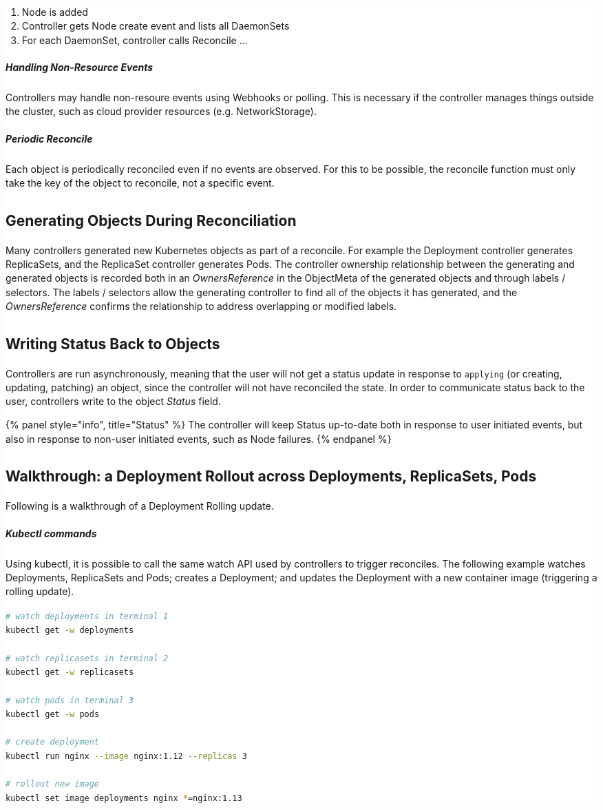 1. Node is added
2. Controller gets Node create event and lists all DaemonSets
3. For each DaemonSet, controller calls Reconcile
...

##### Handling Non-Resource Events

Controllers may handle non-resoure events using Webhooks or polling.  This is necessary if
the controller manages things outside the cluster, such as cloud provider resources (e.g. NetworkStorage).

##### Periodic Reconcile

Each object is periodically reconciled even if no events are observed.  For this to be possible,
the reconcile function must only take the key of the object to reconcile, not a specific event.

## Generating Objects During Reconciliation

Many controllers generated new Kubernetes objects as part of a reconcile.  For example the
Deployment controller generates ReplicaSets, and the ReplicaSet controller generates Pods.
The controller ownership relationship between the generating and generated objects is
recorded both in an *OwnersReference* in the ObjectMeta of the generated objects and through
labels / selectors.  The labels / selectors allow the generating controller to find all of the
objects it has generated, and the *OwnersReference* confirms the relationship to address overlapping
or modified labels.

## Writing Status Back to Objects

Controllers are run asynchronously, meaning that the user will not get a status update
in response to `applying` (or creating, updating, patching) an object, since the controller
will not have reconciled the state.  In order to communicate status back to the user,
controllers write to the object *Status* field.

{% panel style="info", title="Status" %}
The controller will keep Status up-to-date both in response to user initiated events, but also
in response to non-user initiated events, such as Node failures.
{% endpanel %}

## Walkthrough: a Deployment Rollout across Deployments, ReplicaSets, Pods

Following is a walkthrough of a Deployment Rolling update.

##### Kubectl commands

Using kubectl, it is possible to call the same watch API used by controllers to trigger
reconciles.  The following example watches Deployments, ReplicaSets and Pods; creates a Deployment;
and updates the Deployment with a new container image (triggering a rolling update).

```bash
# watch deployments in terminal 1
kubectl get -w deployments

# watch replicasets in terminal 2
kubectl get -w replicasets

# watch pods in terminal 3
kubectl get -w pods 

# create deployment
kubectl run nginx --image nginx:1.12 --replicas 3

# rollout new image
kubectl set image deployments nginx *=nginx:1.13
```